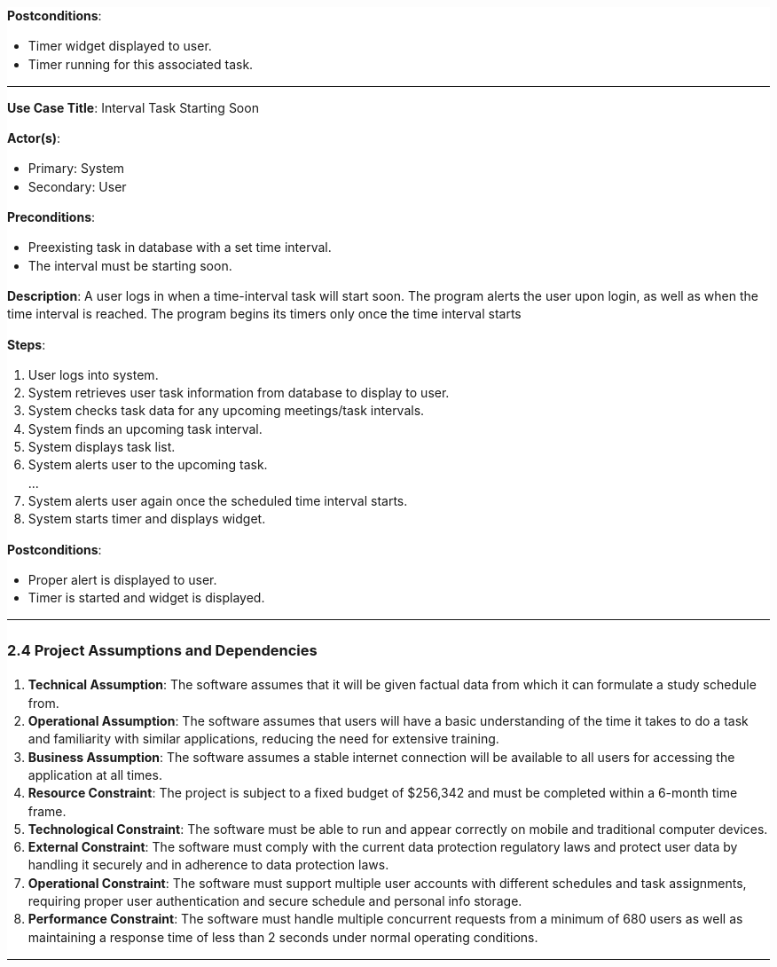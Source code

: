 **Postconditions**: 
- Timer widget displayed to user.
- Timer running for this associated task.

---

**Use Case Title**: Interval Task Starting Soon

**Actor(s)**: 
- Primary: System
- Secondary: User

**Preconditions**: 
- Preexisting task in database with a set time interval.
- The interval must be starting soon.

**Description**: A user logs in when a time-interval task will start soon. The program alerts the user upon login, as well as when the time interval is reached. The program begins its timers only once the time interval starts

**Steps**:
1. User logs into system.
2. System retrieves user task information from database to display to user.
3. System checks task data for any upcoming meetings/task intervals.
4. System finds an upcoming task interval.
5. System displays task list.
6. System alerts user to the upcoming task.<br>
...
7. System alerts user again once the scheduled time interval starts.
8. System starts timer and displays widget.
   
**Postconditions**: 
- Proper alert is displayed to user.
- Timer is started and widget is displayed.

---

### 2.4 Project Assumptions and Dependencies

   1. **Technical Assumption**: The software assumes that it will be given factual data from which it can formulate a study schedule from.
   2. **Operational Assumption**: The software assumes that users will have a basic understanding of the time it takes to do a task and familiarity with similar applications, reducing the need for extensive training.
   3. **Business Assumption**: The software assumes a stable internet connection will be available to all users for accessing the application at all times.
   4. **Resource Constraint**: The project is subject to a fixed budget of $256,342 and must be completed within a 6-month time frame.
   5. **Technological Constraint**: The software must be able to run and appear correctly on mobile and traditional computer devices.
   6. **External Constraint**: The software must comply with the current data protection regulatory laws and protect user data by handling it securely and in adherence to data protection laws.
   7. **Operational Constraint**: The software must support multiple user accounts with different schedules and task assignments, requiring proper user authentication and secure schedule and personal info storage.
   8. **Performance Constraint**: The software must handle multiple concurrent requests from a minimum of 680 users as well as maintaining a response time of less than 2 seconds under normal operating conditions.

---